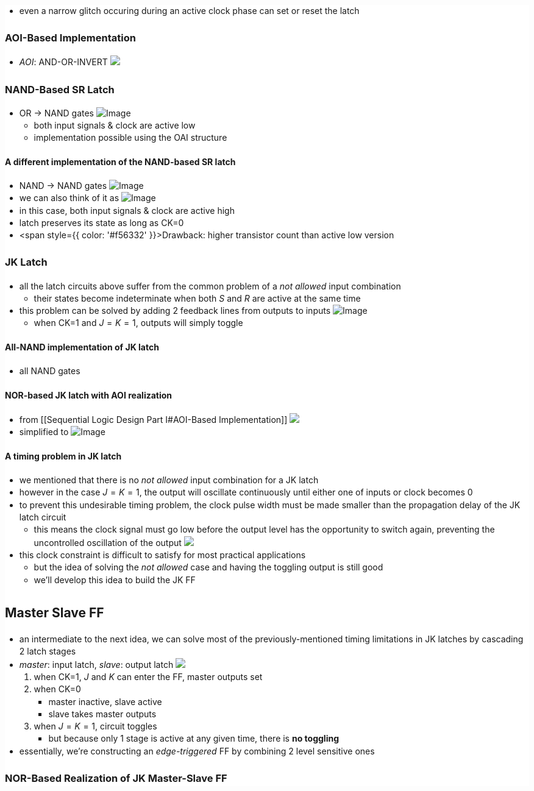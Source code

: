 - even a narrow glitch occuring during an active clock phase can set or reset the latch
### AOI-Based Implementation
- *AOI*: AND-OR-INVERT
	<Image src="/attachments/IMG-20231207180029.png"/>
### NAND-Based SR Latch
- OR → NAND gates
	<Image src="/static/attachments/IMG-20231207180039.png" width="450px" alt="Image"/>
	- both input signals & clock are active low
	- implementation possible using the OAI structure
#### A different implementation of the NAND-based SR latch
- NAND → NAND gates
	<Image src="/static/attachments/IMG-20231207180055.png" width="450px" alt="Image"/>
- we can also think of it as
	<Image src="/static/attachments/IMG-20231207180109.png" width="450px" alt="Image"/>
- in this case, both input signals & clock are active high
- latch preserves its state as long as CK=0
- <span style={{ color: '#f56332' }}>Drawback:</span> higher transistor count than active low version
### JK Latch
- all the latch circuits above suffer from the common problem of a *not allowed* input combination
	- their states become indeterminate when both $S$ and $R$ are active at the same time
- this problem can be solved by adding 2 feedback lines from outputs to inputs
	<Image src="/static/attachments/IMG-20231207180121.png" width="450px" alt="Image"/>
	- when CK=1 and $J=K=1$, outputs will simply toggle
#### All-NAND implementation of JK latch
- all NAND gates
	<!-- <Image src="/attachments/📖%Spelling%Correction%&%Statistical%Machine%Translation_jpg_6.png"/> -->
#### NOR-based JK latch with AOI realization
- from [[Sequential Logic Design Part I#AOI-Based Implementation]]
	<Image src="/attachments/IMG-20231207180134.png"/>
- simplified to
	<Image src="/static/attachments/IMG-20231207180145.png" width="400px" alt="Image"/>
#### A timing problem in JK latch
- we mentioned that there is no *not allowed* input combination for a JK latch
- however in the case $J=K=1$, the output will oscillate continuously until either one of inputs or clock becomes 0
- to prevent this undesirable timing problem, the clock pulse width must be made smaller than the propagation delay of the JK latch circuit
	- this means the clock signal must go low before the output level has the opportunity to switch again, preventing the uncontrolled oscillation of the output
		<Image src="/attachments/IMG-20231207180208.png"/>
- this clock constraint is difficult to satisfy for most practical applications
	- but the idea of solving the *not allowed* case and having the toggling output is still good
	- we’ll develop this idea to build the JK FF
## Master Slave FF
- an intermediate to the next idea, we can solve most of the previously-mentioned timing limitations in JK latches by cascading 2 latch stages
- *master*: input latch, *slave*: output latch
	<Image src="/attachments/IMG-20231207180231.png"/>
	1. when CK=1, $J$ and $K$ can enter the FF, master outputs set
	2. when CK=0
		- master inactive, slave active
		- slave takes master outputs
	3. when $J=K=1$, circuit toggles
		- but because only 1 stage is active at any given time, there is **no toggling**
- essentially, we’re constructing an *edge-triggered* FF by combining 2 level sensitive ones
### NOR-Based Realization of JK Master-Slave FF